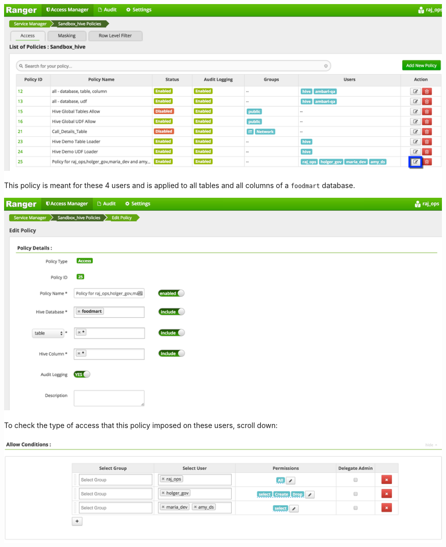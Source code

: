 ![click_policy_for_all_users_rajops](/assets/tag-based-policies-atlas-ranger/click_policy_for_all_users_rajops.png)  

This policy is meant for these 4 users and is applied to all tables and all columns of a `foodmart` database.

![sample_foodmart_policy_rajops](/assets/tag-based-policies-atlas-ranger/sample_foodmart_policy_rajops.png)  

To check the type of access that this policy imposed on these users, scroll down:

![allow_condition_sample_policy_rajops](/assets/tag-based-policies-atlas-ranger/allow_condition_sample_policy_rajops.png)  
